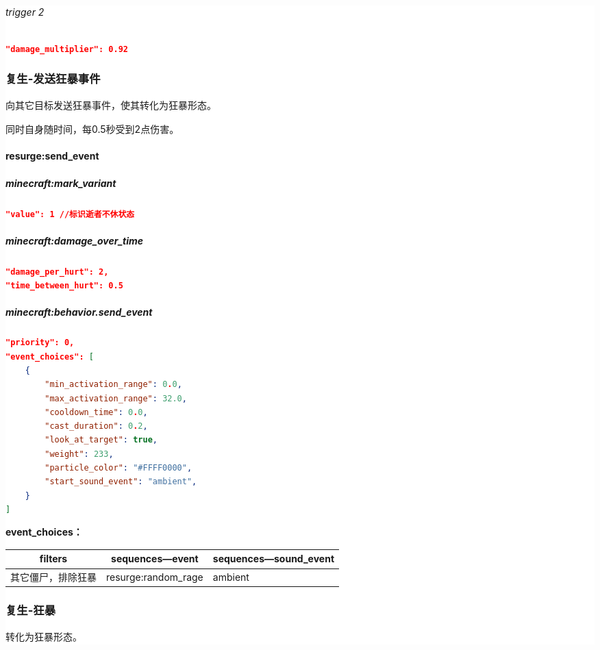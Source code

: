 ###### trigger 2

```json
"damage_multiplier": 0.92
```



### 复生-发送狂暴事件

向其它目标发送狂暴事件，使其转化为狂暴形态。

同时自身随时间，每0.5秒受到2点伤害。

#### resurge:send_event

##### minecraft:mark_variant

```json
"value": 1 //标识逝者不休状态
```

##### minecraft:damage_over_time

```json
"damage_per_hurt": 2,
"time_between_hurt": 0.5
```

##### minecraft:behavior.send_event

```json
"priority": 0,
"event_choices": [
    {
        "min_activation_range": 0.0,
        "max_activation_range": 32.0,
        "cooldown_time": 0.0,
        "cast_duration": 0.2,
        "look_at_target": true,
        "weight": 233,
        "particle_color": "#FFFF0000",
        "start_sound_event": "ambient",
    }
]
```

**event_choices：**

| filters            | sequences—event     | sequences—sound_event |
| ------------------ | ------------------- | --------------------- |
| 其它僵尸，排除狂暴 | resurge:random_rage | ambient               |



### 复生-狂暴

转化为狂暴形态。
